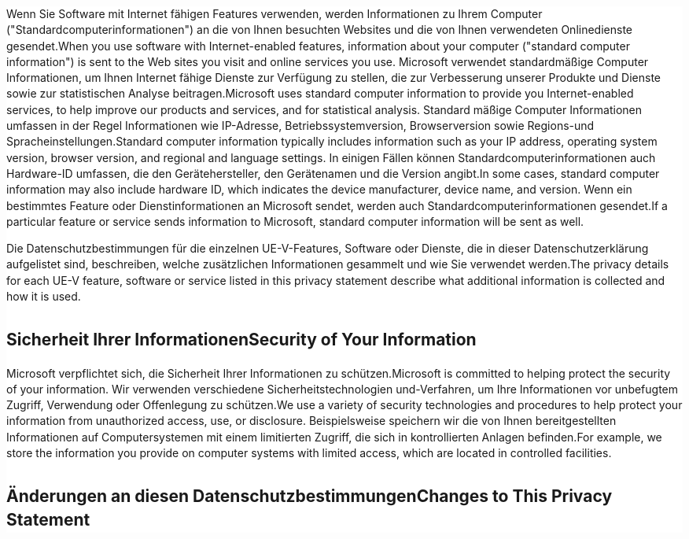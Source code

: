 
<span data-ttu-id="ef4f8-126">Wenn Sie Software mit Internet fähigen Features verwenden, werden Informationen zu Ihrem Computer ("Standardcomputerinformationen") an die von Ihnen besuchten Websites und die von Ihnen verwendeten Onlinedienste gesendet.</span><span class="sxs-lookup"><span data-stu-id="ef4f8-126">When you use software with Internet-enabled features, information about your computer ("standard computer information") is sent to the Web sites you visit and online services you use.</span></span> <span data-ttu-id="ef4f8-127">Microsoft verwendet standardmäßige Computer Informationen, um Ihnen Internet fähige Dienste zur Verfügung zu stellen, die zur Verbesserung unserer Produkte und Dienste sowie zur statistischen Analyse beitragen.</span><span class="sxs-lookup"><span data-stu-id="ef4f8-127">Microsoft uses standard computer information to provide you Internet-enabled services, to help improve our products and services, and for statistical analysis.</span></span> <span data-ttu-id="ef4f8-128">Standard mäßige Computer Informationen umfassen in der Regel Informationen wie IP-Adresse, Betriebssystemversion, Browserversion sowie Regions-und Spracheinstellungen.</span><span class="sxs-lookup"><span data-stu-id="ef4f8-128">Standard computer information typically includes information such as your IP address, operating system version, browser version, and regional and language settings.</span></span> <span data-ttu-id="ef4f8-129">In einigen Fällen können Standardcomputerinformationen auch Hardware-ID umfassen, die den Gerätehersteller, den Gerätenamen und die Version angibt.</span><span class="sxs-lookup"><span data-stu-id="ef4f8-129">In some cases, standard computer information may also include hardware ID, which indicates the device manufacturer, device name, and version.</span></span> <span data-ttu-id="ef4f8-130">Wenn ein bestimmtes Feature oder Dienstinformationen an Microsoft sendet, werden auch Standardcomputerinformationen gesendet.</span><span class="sxs-lookup"><span data-stu-id="ef4f8-130">If a particular feature or service sends information to Microsoft, standard computer information will be sent as well.</span></span>

<span data-ttu-id="ef4f8-131">Die Datenschutzbestimmungen für die einzelnen UE-V-Features, Software oder Dienste, die in dieser Datenschutzerklärung aufgelistet sind, beschreiben, welche zusätzlichen Informationen gesammelt und wie Sie verwendet werden.</span><span class="sxs-lookup"><span data-stu-id="ef4f8-131">The privacy details for each UE-V feature, software or service listed in this privacy statement describe what additional information is collected and how it is used.</span></span>

## <span data-ttu-id="ef4f8-132">Sicherheit Ihrer Informationen</span><span class="sxs-lookup"><span data-stu-id="ef4f8-132">Security of Your Information</span></span>


<span data-ttu-id="ef4f8-133">Microsoft verpflichtet sich, die Sicherheit Ihrer Informationen zu schützen.</span><span class="sxs-lookup"><span data-stu-id="ef4f8-133">Microsoft is committed to helping protect the security of your information.</span></span> <span data-ttu-id="ef4f8-134">Wir verwenden verschiedene Sicherheitstechnologien und-Verfahren, um Ihre Informationen vor unbefugtem Zugriff, Verwendung oder Offenlegung zu schützen.</span><span class="sxs-lookup"><span data-stu-id="ef4f8-134">We use a variety of security technologies and procedures to help protect your information from unauthorized access, use, or disclosure.</span></span> <span data-ttu-id="ef4f8-135">Beispielsweise speichern wir die von Ihnen bereitgestellten Informationen auf Computersystemen mit einem limitierten Zugriff, die sich in kontrollierten Anlagen befinden.</span><span class="sxs-lookup"><span data-stu-id="ef4f8-135">For example, we store the information you provide on computer systems with limited access, which are located in controlled facilities.</span></span>

## <span data-ttu-id="ef4f8-136">Änderungen an diesen Datenschutzbestimmungen</span><span class="sxs-lookup"><span data-stu-id="ef4f8-136">Changes to This Privacy Statement</span></span>
